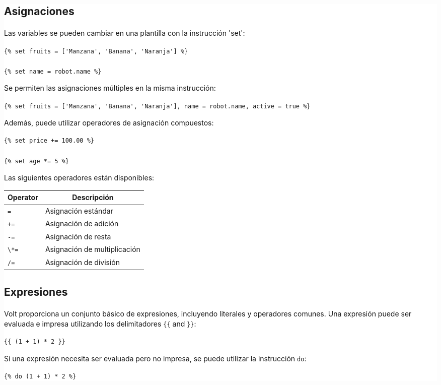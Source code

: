 <a name='assignments'></a>

## Asignaciones

Las variables se pueden cambiar en una plantilla con la instrucción 'set':

```twig
{% set fruits = ['Manzana', 'Banana', 'Naranja'] %}

{% set name = robot.name %}
```

Se permiten las asignaciones múltiples en la misma instrucción:

```twig
{% set fruits = ['Manzana', 'Banana', 'Naranja'], name = robot.name, active = true %}
```

Además, puede utilizar operadores de asignación compuestos:

```twig
{% set price += 100.00 %}

{% set age *= 5 %}
```

Las siguientes operadores están disponibles:

| Operator | Descripción                  |
| -------- | ---------------------------- |
| `=`      | Asignación estándar          |
| `+=`     | Asignación de adición        |
| `-=`     | Asignación de resta          |
| `\*=`  | Asignación de multiplicación |
| `/=`     | Asignación de división       |

<a name='expressions'></a>

## Expresiones

Volt proporciona un conjunto básico de expresiones, incluyendo literales y operadores comunes. Una expresión puede ser evaluada e impresa utilizando los delimitadores `{{` and `}}`:

```twig
{{ (1 + 1) * 2 }}
```

Si una expresión necesita ser evaluada pero no impresa, se puede utilizar la instrucción `do`:

```twig
{% do (1 + 1) * 2 %}
```

<a name='expressions-literals'></a>
